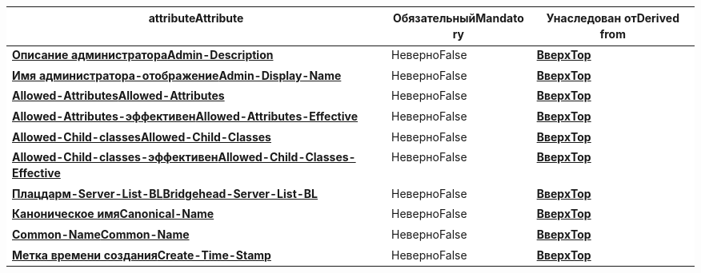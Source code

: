 | <span data-ttu-id="26b35-479">attribute</span><span class="sxs-lookup"><span data-stu-id="26b35-479">Attribute</span></span>                                                                                       | <span data-ttu-id="26b35-480">Обязательный</span><span class="sxs-lookup"><span data-stu-id="26b35-480">Mandatory</span></span> | <span data-ttu-id="26b35-481">Унаследован от</span><span class="sxs-lookup"><span data-stu-id="26b35-481">Derived from</span></span>                                           |
|-------------------------------------------------------------------------------------------------|-----------|--------------------------------------------------------|
| [<span data-ttu-id="26b35-482">**Описание администратора**</span><span class="sxs-lookup"><span data-stu-id="26b35-482">**Admin-Description**</span></span>](a-admindescription.md)                                                 | <span data-ttu-id="26b35-483">Неверно</span><span class="sxs-lookup"><span data-stu-id="26b35-483">False</span></span>     | [<span data-ttu-id="26b35-484">**Вверх**</span><span class="sxs-lookup"><span data-stu-id="26b35-484">**Top**</span></span>](c-top.md)<br/>                        |
| [<span data-ttu-id="26b35-485">**Имя администратора-отображение**</span><span class="sxs-lookup"><span data-stu-id="26b35-485">**Admin-Display-Name**</span></span>](a-admindisplayname.md)                                                | <span data-ttu-id="26b35-486">Неверно</span><span class="sxs-lookup"><span data-stu-id="26b35-486">False</span></span>     | [<span data-ttu-id="26b35-487">**Вверх**</span><span class="sxs-lookup"><span data-stu-id="26b35-487">**Top**</span></span>](c-top.md)<br/>                        |
| [<span data-ttu-id="26b35-488">**Allowed-Attributes**</span><span class="sxs-lookup"><span data-stu-id="26b35-488">**Allowed-Attributes**</span></span>](a-allowedattributes.md)                                               | <span data-ttu-id="26b35-489">Неверно</span><span class="sxs-lookup"><span data-stu-id="26b35-489">False</span></span>     | [<span data-ttu-id="26b35-490">**Вверх**</span><span class="sxs-lookup"><span data-stu-id="26b35-490">**Top**</span></span>](c-top.md)<br/>                        |
| [<span data-ttu-id="26b35-491">**Allowed-Attributes-эффективен**</span><span class="sxs-lookup"><span data-stu-id="26b35-491">**Allowed-Attributes-Effective**</span></span>](a-allowedattributeseffective.md)                            | <span data-ttu-id="26b35-492">Неверно</span><span class="sxs-lookup"><span data-stu-id="26b35-492">False</span></span>     | [<span data-ttu-id="26b35-493">**Вверх**</span><span class="sxs-lookup"><span data-stu-id="26b35-493">**Top**</span></span>](c-top.md)<br/>                        |
| [<span data-ttu-id="26b35-494">**Allowed-Child-classes**</span><span class="sxs-lookup"><span data-stu-id="26b35-494">**Allowed-Child-Classes**</span></span>](a-allowedchildclasses.md)                                          | <span data-ttu-id="26b35-495">Неверно</span><span class="sxs-lookup"><span data-stu-id="26b35-495">False</span></span>     | [<span data-ttu-id="26b35-496">**Вверх**</span><span class="sxs-lookup"><span data-stu-id="26b35-496">**Top**</span></span>](c-top.md)<br/>                        |
| [<span data-ttu-id="26b35-497">**Allowed-Child-classes-эффективен**</span><span class="sxs-lookup"><span data-stu-id="26b35-497">**Allowed-Child-Classes-Effective**</span></span>](a-allowedchildclasseseffective.md)                       | <span data-ttu-id="26b35-498">Неверно</span><span class="sxs-lookup"><span data-stu-id="26b35-498">False</span></span>     | [<span data-ttu-id="26b35-499">**Вверх**</span><span class="sxs-lookup"><span data-stu-id="26b35-499">**Top**</span></span>](c-top.md)<br/>                        |
| [<span data-ttu-id="26b35-500">**Плацдарм-Server-List-BL**</span><span class="sxs-lookup"><span data-stu-id="26b35-500">**Bridgehead-Server-List-BL**</span></span>](a-bridgeheadserverlistbl.md)                                   | <span data-ttu-id="26b35-501">Неверно</span><span class="sxs-lookup"><span data-stu-id="26b35-501">False</span></span>     | [<span data-ttu-id="26b35-502">**Вверх**</span><span class="sxs-lookup"><span data-stu-id="26b35-502">**Top**</span></span>](c-top.md)<br/>                        |
| [<span data-ttu-id="26b35-503">**Каноническое имя**</span><span class="sxs-lookup"><span data-stu-id="26b35-503">**Canonical-Name**</span></span>](a-canonicalname.md)                                                       | <span data-ttu-id="26b35-504">Неверно</span><span class="sxs-lookup"><span data-stu-id="26b35-504">False</span></span>     | [<span data-ttu-id="26b35-505">**Вверх**</span><span class="sxs-lookup"><span data-stu-id="26b35-505">**Top**</span></span>](c-top.md)<br/>                        |
| [<span data-ttu-id="26b35-506">**Common-Name**</span><span class="sxs-lookup"><span data-stu-id="26b35-506">**Common-Name**</span></span>](a-cn.md)                                                                     | <span data-ttu-id="26b35-507">Неверно</span><span class="sxs-lookup"><span data-stu-id="26b35-507">False</span></span>     | [<span data-ttu-id="26b35-508">**Вверх**</span><span class="sxs-lookup"><span data-stu-id="26b35-508">**Top**</span></span>](c-top.md)<br/>                        |
| [<span data-ttu-id="26b35-509">**Метка времени создания**</span><span class="sxs-lookup"><span data-stu-id="26b35-509">**Create-Time-Stamp**</span></span>](a-createtimestamp.md)                                                  | <span data-ttu-id="26b35-510">Неверно</span><span class="sxs-lookup"><span data-stu-id="26b35-510">False</span></span>     | [<span data-ttu-id="26b35-511">**Вверх**</span><span class="sxs-lookup"><span data-stu-id="26b35-511">**Top**</span></span>](c-top.md)<br/>                        |